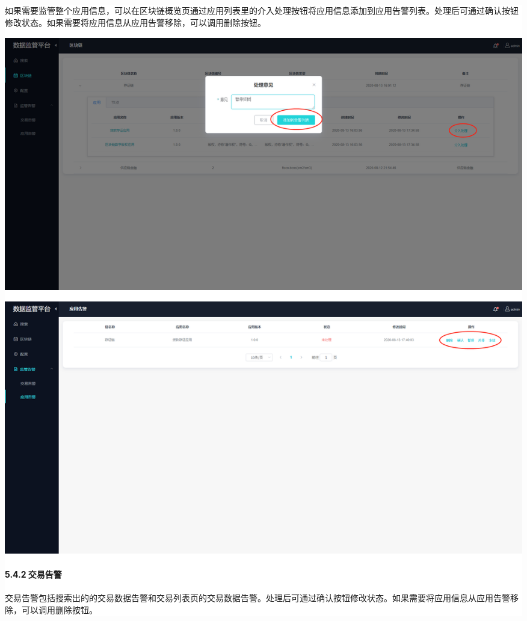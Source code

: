 如果需要监管整个应用信息，可以在区块链概览页通过应用列表里的介入处理按钮将应用信息添加到应用告警列表。处理后可通过确认按钮修改状态。如果需要将应用信息从应用告警移除，可以调用删除按钮。

![1597243993992](./images/web/audit_app_add.png)

![1597244055240](./images/web/audit_app_handle.png)

#### 5.4.2 交易告警

交易告警包括搜索出的的交易数据告警和交易列表页的交易数据告警。处理后可通过确认按钮修改状态。如果需要将应用信息从应用告警移除，可以调用删除按钮。
